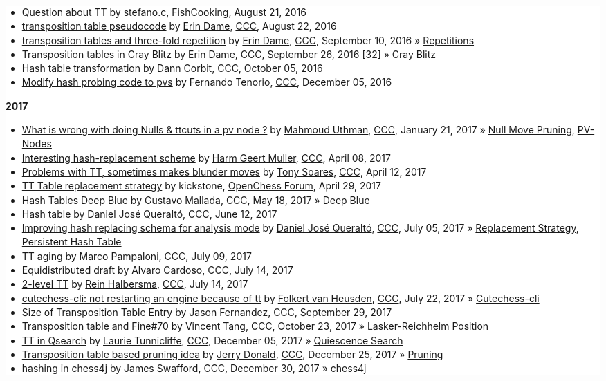 * [Question about TT](https://groups.google.com/forum/#!topic/fishcooking/Mh8SzJhxmHQ) by stefano.c, [FishCooking](Computer_Chess_Forums "Computer Chess Forums"), August 21, 2016
* [transposition table pseudocode](http://www.talkchess.com/forum/viewtopic.php?t=61193) by [Erin Dame](Erin_Dame "Erin Dame"), [CCC](CCC "CCC"), August 22, 2016
* [transposition tables and three-fold repetition](http://www.talkchess.com/forum/viewtopic.php?t=61384) by [Erin Dame](Erin_Dame "Erin Dame"), [CCC](CCC "CCC"), September 10, 2016 » [Repetitions](Repetitions "Repetitions")
* [Transposition tables in Cray Blitz](http://www.talkchess.com/forum/viewtopic.php?t=61543) by [Erin Dame](Erin_Dame "Erin Dame"), [CCC](CCC "CCC"), September 26, 2016 <a id="cite-note-32" href="#cite-ref-32">[32]</a> » [Cray Blitz](Cray_Blitz "Cray Blitz")
* [Hash table transformation](http://www.talkchess.com/forum/viewtopic.php?t=61614) by [Dann Corbit](Dann_Corbit "Dann Corbit"), [CCC](CCC "CCC"), October 05, 2016
* [Modify hash probing code to pvs](http://www.talkchess.com/forum/viewtopic.php?t=62391) by Fernando Tenorio, [CCC](CCC "CCC"), December 05, 2016


**2017**



* [What is wrong with doing Nulls & ttcuts in a pv node ?](http://www.talkchess.com/forum/viewtopic.php?t=62890) by [Mahmoud Uthman](index.php?title=Mahmoud_Uthman&action=edit&redlink=1 "Mahmoud Uthman (page does not exist)"), [CCC](CCC "CCC"), January 21, 2017 » [Null Move Pruning](Null_Move_Pruning "Null Move Pruning"), [PV-Nodes](Node_Types#pv-node "Node Types")
* [Interesting hash-replacement scheme](http://www.talkchess.com/forum/viewtopic.php?t=63693) by [Harm Geert Muller](Harm_Geert_Muller "Harm Geert Muller"), [CCC](CCC "CCC"), April 08, 2017
* [Problems with TT, sometimes makes blunder moves](http://www.talkchess.com/forum/viewtopic.php?t=63726) by [Tony Soares](index.php?title=Tony_Soares&action=edit&redlink=1 "Tony Soares (page does not exist)"), [CCC](CCC "CCC"), April 12, 2017
* [TT Table replacement strategy](http://www.open-chess.org/viewtopic.php?f=5&t=3106) by kickstone, [OpenChess Forum](Computer_Chess_Forums "Computer Chess Forums"), April 29, 2017
* [Hash Tables Deep Blue](http://www.talkchess.com/forum/viewtopic.php?t=64021) by Gustavo Mallada, [CCC](CCC "CCC"), May 18, 2017 » [Deep Blue](Deep_Blue "Deep Blue")
* [Hash table](http://www.talkchess.com/forum/viewtopic.php?t=64274) by [Daniel José Queraltó](Daniel_Jos%C3%A9_Queralt%C3%B3 "Daniel José Queraltó"), [CCC](CCC "CCC"), June 12, 2017
* [Improving hash replacing schema for analysis mode](http://www.talkchess.com/forum/viewtopic.php?t=64522) by [Daniel José Queraltó](Daniel_Jos%C3%A9_Queralt%C3%B3 "Daniel José Queraltó"), [CCC](CCC "CCC"), July 05, 2017 » [Replacement Strategy](#ReplacementStrategies), [Persistent Hash Table](Persistent_Hash_Table "Persistent Hash Table")
* [TT aging](http://www.talkchess.com/forum/viewtopic.php?t=64564) by [Marco Pampaloni](Marco_Pampaloni "Marco Pampaloni"), [CCC](CCC "CCC"), July 09, 2017
* [Equidistributed draft](http://www.talkchess.com/forum/viewtopic.php?t=64604) by [Alvaro Cardoso](Alvaro_Cardoso "Alvaro Cardoso"), [CCC](CCC "CCC"), July 14, 2017
* [2-level TT](http://www.talkchess.com/forum/viewtopic.php?t=64606) by [Rein Halbersma](Rein_Halbersma "Rein Halbersma"), [CCC](CCC "CCC"), July 14, 2017
* [cutechess-cli: not restarting an engine because of tt](http://www.talkchess.com/forum/viewtopic.php?t=64688) by [Folkert van Heusden](Folkert_van_Heusden "Folkert van Heusden"), [CCC](CCC "CCC"), July 22, 2017 » [Cutechess-cli](Cutechess-cli "Cutechess-cli")
* [Size of Transposition Table Entry](http://www.talkchess.com/forum/viewtopic.php?t=65327) by [Jason Fernandez](index.php?title=Jason_Fernandez&action=edit&redlink=1 "Jason Fernandez (page does not exist)"), [CCC](CCC "CCC"), September 29, 2017
* [Transposition table and Fine#70](http://www.talkchess.com/forum/viewtopic.php?t=65526) by [Vincent Tang](Vincent_Tang "Vincent Tang"), [CCC](CCC "CCC"), October 23, 2017 » [Lasker-Reichhelm Position](Lasker-Reichhelm_Position "Lasker-Reichhelm Position")
* [TT in Qsearch](http://www.talkchess.com/forum3/viewtopic.php?f=7&t=65903) by [Laurie Tunnicliffe](Laurie_Tunnicliffe "Laurie Tunnicliffe"), [CCC](CCC "CCC"), December 05, 2017 » [Quiescence Search](Quiescence_Search "Quiescence Search")
* [Transposition table based pruning idea](http://www.talkchess.com/forum/viewtopic.php?t=66135) by [Jerry Donald](index.php?title=Jerry_Donald&action=edit&redlink=1 "Jerry Donald (page does not exist)"), [CCC](CCC "CCC"), December 25, 2017 » [Pruning](Pruning "Pruning")
* [hashing in chess4j](http://www.talkchess.com/forum/viewtopic.php?t=66183) by [James Swafford](James_Swafford "James Swafford"), [CCC](CCC "CCC"), December 30, 2017 » [chess4j](Chess4j "Chess4j")
